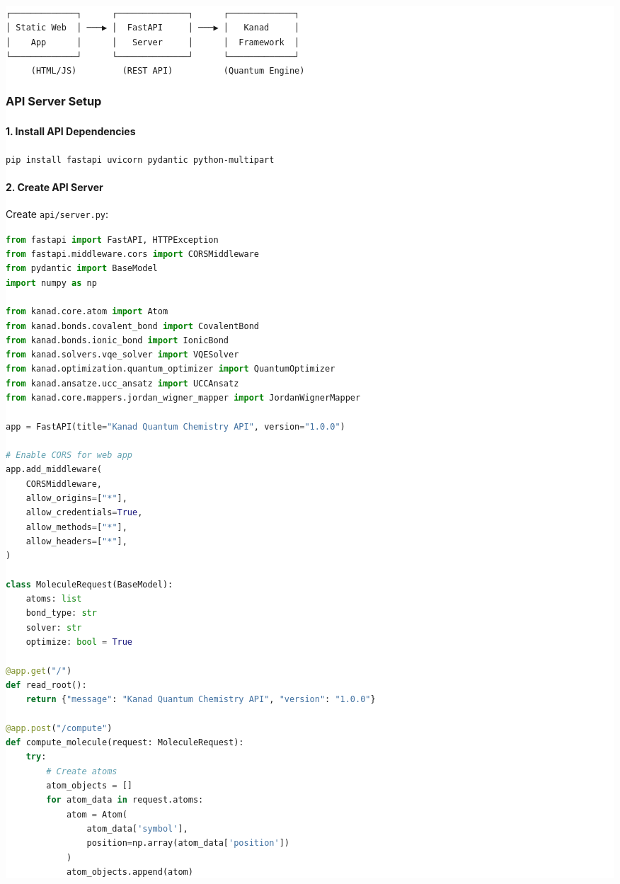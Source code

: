 ```
┌─────────────┐      ┌──────────────┐      ┌─────────────┐
│ Static Web  │ ───▶ │  FastAPI     │ ───▶ │   Kanad     │
│    App      │      │   Server     │      │  Framework  │
└─────────────┘      └──────────────┘      └─────────────┘
     (HTML/JS)         (REST API)          (Quantum Engine)
```

### API Server Setup

#### 1. Install API Dependencies

```bash
pip install fastapi uvicorn pydantic python-multipart
```

#### 2. Create API Server

Create `api/server.py`:

```python
from fastapi import FastAPI, HTTPException
from fastapi.middleware.cors import CORSMiddleware
from pydantic import BaseModel
import numpy as np

from kanad.core.atom import Atom
from kanad.bonds.covalent_bond import CovalentBond
from kanad.bonds.ionic_bond import IonicBond
from kanad.solvers.vqe_solver import VQESolver
from kanad.optimization.quantum_optimizer import QuantumOptimizer
from kanad.ansatze.ucc_ansatz import UCCAnsatz
from kanad.core.mappers.jordan_wigner_mapper import JordanWignerMapper

app = FastAPI(title="Kanad Quantum Chemistry API", version="1.0.0")

# Enable CORS for web app
app.add_middleware(
    CORSMiddleware,
    allow_origins=["*"],
    allow_credentials=True,
    allow_methods=["*"],
    allow_headers=["*"],
)

class MoleculeRequest(BaseModel):
    atoms: list
    bond_type: str
    solver: str
    optimize: bool = True

@app.get("/")
def read_root():
    return {"message": "Kanad Quantum Chemistry API", "version": "1.0.0"}

@app.post("/compute")
def compute_molecule(request: MoleculeRequest):
    try:
        # Create atoms
        atom_objects = []
        for atom_data in request.atoms:
            atom = Atom(
                atom_data['symbol'],
                position=np.array(atom_data['position'])
            )
            atom_objects.append(atom)
```
